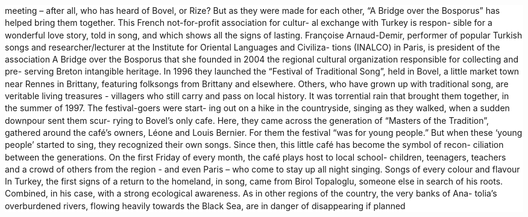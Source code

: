 meeting – after all, who has heard 
of Bovel, or Rize? But as they were 
made for each other, “A Bridge 
over the Bosporus” has helped 
bring them together. This French 
not-for-profit association for cultur-
al exchange with Turkey is respon-
sible for a wonderful love story, told 
in song, and which shows all the 
signs of lasting. 
Françoise Arnaud-Demir, 
performer of popular Turkish songs 
and researcher/lecturer at the Institute 
for Oriental Languages and Civiliza-
tions (INALCO) in Paris, is president 
of the association A Bridge over the 
Bosporus that she founded in 2004
the regional cultural organization 
responsible for collecting and pre-
serving Breton intangible heritage. 
In 1996 they launched the “Festival 
of Traditional Song”, held in Bovel, 
a little market town near Rennes in 
Brittany, featuring folksongs from 
Brittany and elsewhere. Others, 
who have grown up with traditional 
song, are veritable living treasures - 
villagers who still carry and pass on 
local history. 
It was torrential rain that brought 
them together, in the summer of 
1997. The festival-goers were start-
ing out on a hike in the countryside, 
singing as they walked, when a 
sudden downpour sent them scur-
rying to Bovel’s only cafe. Here, 
they came across the generation of 
“Masters of the Tradition”, gathered 
around the café’s owners, Léone 
and Louis Bernier. For them the 
festival “was for young people.” But 
when these ‘young people’ started 
to sing, they recognized their own 
songs. Since then, this little café 
has become the symbol of recon-
ciliation between the generations. 
On the first Friday of every month, 
the café plays host to local school-
children, teenagers, teachers and a 
crowd of others from the region - 
and even Paris – who come to stay 
up all night singing.
Songs of every colour 
and flavour
In Turkey, the first signs of a return 
to the homeland, in song, came 
from Birol Topaloglu, someone else 
in search of his roots. Combined, in 
his case, with a strong ecological 
awareness. As in other regions of 
the country, the very banks of Ana-
tolia’s overburdened rivers, flowing 
heavily towards the Black Sea, are 
in danger of disappearing if planned 